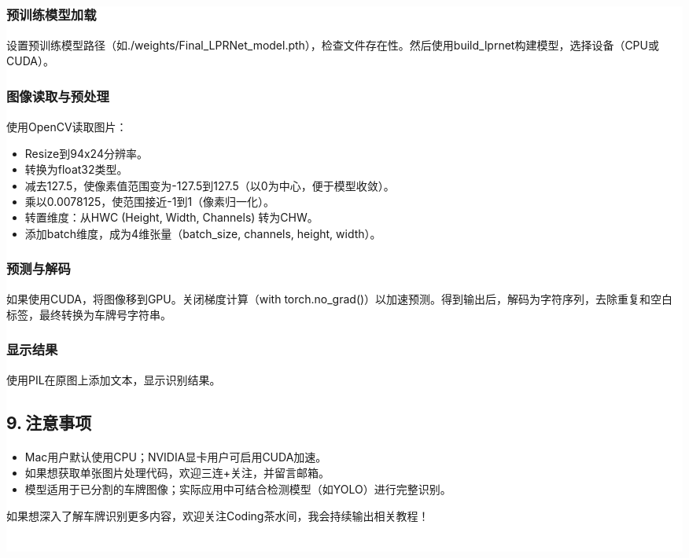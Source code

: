 ### 预训练模型加载

设置预训练模型路径（如./weights/Final\_LPRNet\_model.pth），检查文件存在性。然后使用build\_lprnet构建模型，选择设备（CPU或CUDA）。

### 图像读取与预处理

使用OpenCV读取图片：

*   Resize到94x24分辨率。
*   转换为float32类型。
*   减去127.5，使像素值范围变为-127.5到127.5（以0为中心，便于模型收敛）。
*   乘以0.0078125，使范围接近-1到1（像素归一化）。
*   转置维度：从HWC (Height, Width, Channels) 转为CHW。
*   添加batch维度，成为4维张量（batch\_size, channels, height, width）。

### 预测与解码

如果使用CUDA，将图像移到GPU。关闭梯度计算（with torch.no\_grad()）以加速预测。得到输出后，解码为字符序列，去除重复和空白标签，最终转换为车牌号字符串。

### 显示结果

使用PIL在原图上添加文本，显示识别结果。

9\. 注意事项
--------

*   Mac用户默认使用CPU；NVIDIA显卡用户可启用CUDA加速。
*   如果想获取单张图片处理代码，欢迎三连+关注，并留言邮箱。
*   模型适用于已分割的车牌图像；实际应用中可结合检测模型（如YOLO）进行完整识别。

如果想深入了解车牌识别更多内容，欢迎关注Coding茶水间，我会持续输出相关教程！

​